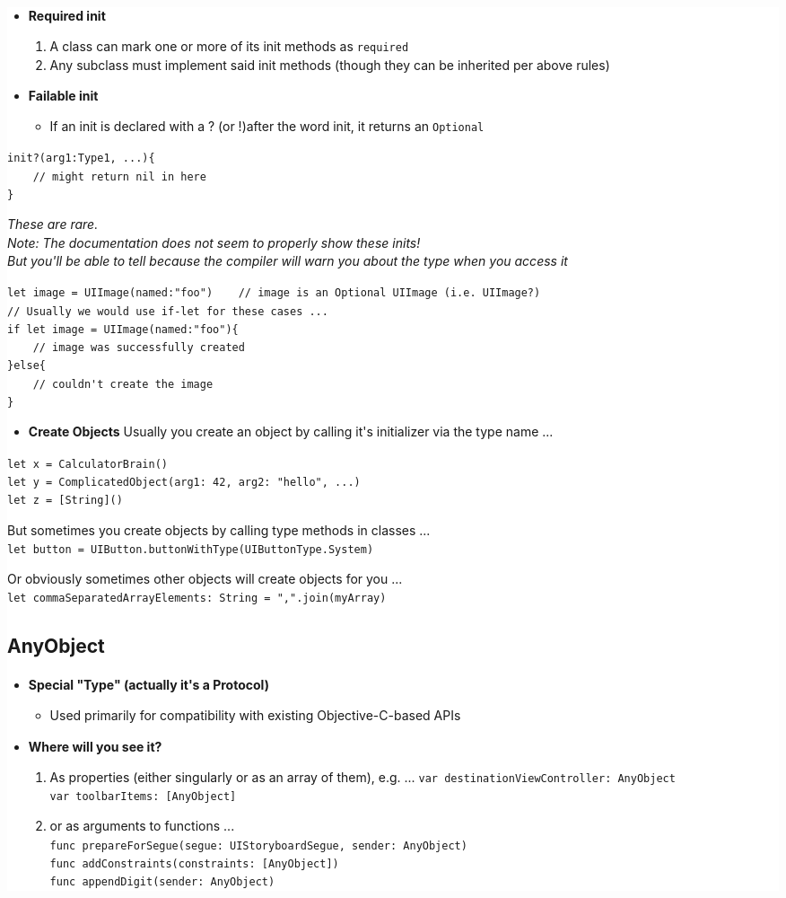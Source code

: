 - **Required init**
	1. A class can mark one or more of its init methods as `required`
	2. Any subclass must implement said init methods (though they can be inherited per above rules)
	
- **Failable init**
	- If an init is declared with a ? (or !)after the word init, it returns an `Optional`
	
```
init?(arg1:Type1, ...){
	// might return nil in here
}
```

*These are rare.*  
*Note: The documentation does not seem to properly show these inits!*  
*But you'll be able to tell because the compiler will warn you about the type when you access it*  
	
	
```
let image = UIImage(named:"foo")	// image is an Optional UIImage (i.e. UIImage?)
// Usually we would use if-let for these cases ...
if let image = UIImage(named:"foo"){
	// image was successfully created
}else{
	// couldn't create the image
}
```
	
- **Create Objects**
	Usually you create an object by calling it's initializer via the type name ...  
	
```
let x = CalculatorBrain()
let y = ComplicatedObject(arg1: 42, arg2: "hello", ...)
let z = [String]()
```

But sometimes you create objects by calling type methods in classes ...  
`let button = UIButton.buttonWithType(UIButtonType.System)`  

Or obviously sometimes other objects will create objects for you ...  
`let commaSeparatedArrayElements: String = ",".join(myArray)`  
	
	
## AnyObject

- **Special "Type" (actually it's a Protocol)**
	- Used primarily for compatibility with existing Objective-C-based APIs
	
- **Where will you see it?**
	1. As properties (either singularly or as an array of them), e.g. ...
	`var destinationViewController: AnyObject`  
	`var toolbarItems: [AnyObject]`  
	
	2. or as arguments to functions ...  
	`func prepareForSegue(segue: UIStoryboardSegue, sender: AnyObject)`  
	`func addConstraints(constraints: [AnyObject])`  
	`func appendDigit(sender: AnyObject)`  
